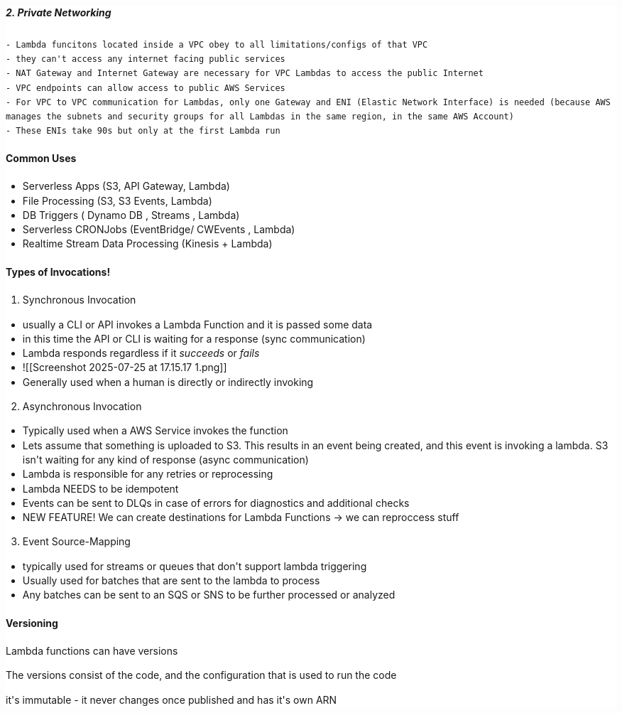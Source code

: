 ##### 2. Private Networking
	- Lambda funcitons located inside a VPC obey to all limitations/configs of that VPC
	- they can't access any internet facing public services
	- NAT Gateway and Internet Gateway are necessary for VPC Lambdas to access the public Internet
	- VPC endpoints can allow access to public AWS Services
	- For VPC to VPC communication for Lambdas, only one Gateway and ENI (Elastic Network Interface) is needed (because AWS manages the subnets and security groups for all Lambdas in the same region, in the same AWS Account)
	- These ENIs take 90s but only at the first Lambda run



#### Common Uses

- Serverless Apps (S3, API Gateway, Lambda)
- File Processing (S3, S3 Events, Lambda)
- DB Triggers ( Dynamo DB , Streams , Lambda)
- Serverless CRONJobs (EventBridge/ CWEvents , Lambda)
- Realtime Stream Data Processing (Kinesis + Lambda)



#### Types of Invocations!



1. Synchronous Invocation

- usually a CLI or API invokes a Lambda Function and it is passed some data
- in this time the API or CLI is waiting for a response (sync communication)
- Lambda responds regardless if it *succeeds* or *fails*
- ![[Screenshot 2025-07-25 at 17.15.17 1.png]]
- Generally used when a human is directly or indirectly invoking

2. Asynchronous Invocation

- Typically used when a AWS Service invokes the function
- Lets assume that something is uploaded to S3. This results in an event being created, and this event is invoking a lambda. S3 isn't waiting for any kind of response (async communication)
- Lambda is responsible for any retries or reprocessing
- Lambda NEEDS to be idempotent
- Events can be sent to DLQs in case of errors for diagnostics and additional checks
- NEW FEATURE! We can create destinations for Lambda Functions -> we can reproccess stuff


3. Event Source-Mapping

- typically used for streams or queues that don't support lambda triggering
- Usually used for batches that are sent to the lambda to process
- Any batches can be sent to an SQS or SNS to be further processed or analyzed


#### Versioning

Lambda functions can have versions

The versions consist of the code, and the configuration that is used to run the code

it's immutable - it never changes once published and has it's own ARN
